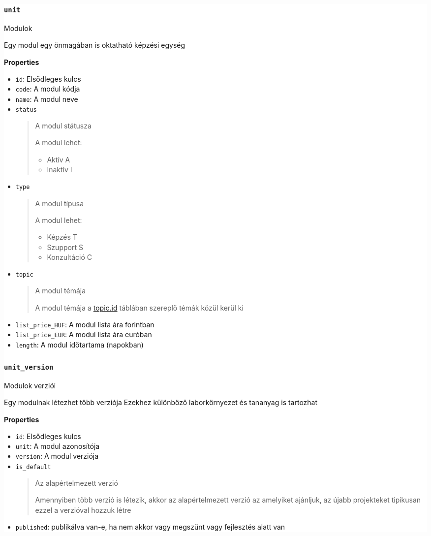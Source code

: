 ### `unit`
Modulok

Egy modul egy önmagában is oktatható képzési egység

**Properties**
  - `id`: Elsődleges kulcs
  - `code`: A modul kódja
  - `name`: A modul neve
  - `status`
    > A modul státusza
    > 
    > A modul lehet:
    > - Aktív A
    > - Inaktív I
  - `type`
    > A modul típusa
    > 
    > A modul lehet:
    > - Képzés T
    > - Szupport S
    > - Konzultáció C
  - `topic`
    > A modul témája
    > 
    > A modul témája a [topic.id](#topic) táblában szereplő témák közül kerül ki
  - `list_price_HUF`: A modul lista ára forintban
  - `list_price_EUR`: A modul lista ára euróban
  - `length`: A modul időtartama (napokban)

### `unit_version`
Modulok verziói

Egy modulnak létezhet több verziója
Ezekhez különböző laborkörnyezet és tananyag is tartozhat

**Properties**
  - `id`: Elsődleges kulcs
  - `unit`: A modul azonosítója
  - `version`: A modul verziója
  - `is_default`
    > Az alapértelmezett verzió 
    > 
    > Amennyiben több verzió is létezik, akkor az alapértelmezett verzió az amelyiket ajánljuk, az újabb projekteket tipikusan ezzel a verzióval hozzuk létre
  - `published`: publikálva van-e, ha nem akkor vagy megszűnt vagy fejlesztés alatt van